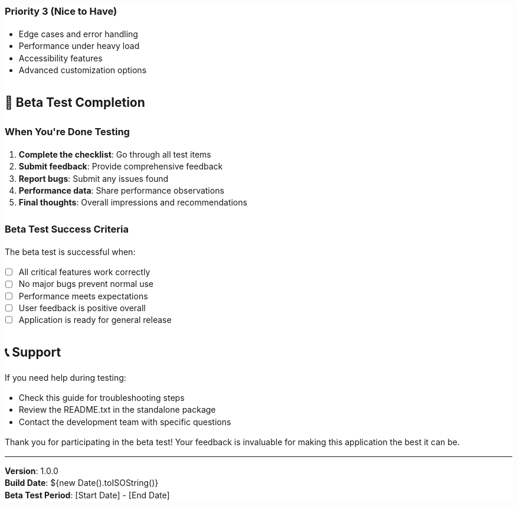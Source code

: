 ### Priority 3 (Nice to Have)
- Edge cases and error handling
- Performance under heavy load
- Accessibility features
- Advanced customization options

## 🏁 Beta Test Completion

### When You're Done Testing

1. **Complete the checklist**: Go through all test items
2. **Submit feedback**: Provide comprehensive feedback
3. **Report bugs**: Submit any issues found
4. **Performance data**: Share performance observations
5. **Final thoughts**: Overall impressions and recommendations

### Beta Test Success Criteria

The beta test is successful when:
- [ ] All critical features work correctly
- [ ] No major bugs prevent normal use
- [ ] Performance meets expectations
- [ ] User feedback is positive overall
- [ ] Application is ready for general release

## 📞 Support

If you need help during testing:
- Check this guide for troubleshooting steps
- Review the README.txt in the standalone package
- Contact the development team with specific questions

Thank you for participating in the beta test! Your feedback is invaluable for making this application the best it can be.

---

**Version**: 1.0.0  
**Build Date**: ${new Date().toISOString()}  
**Beta Test Period**: [Start Date] - [End Date] 